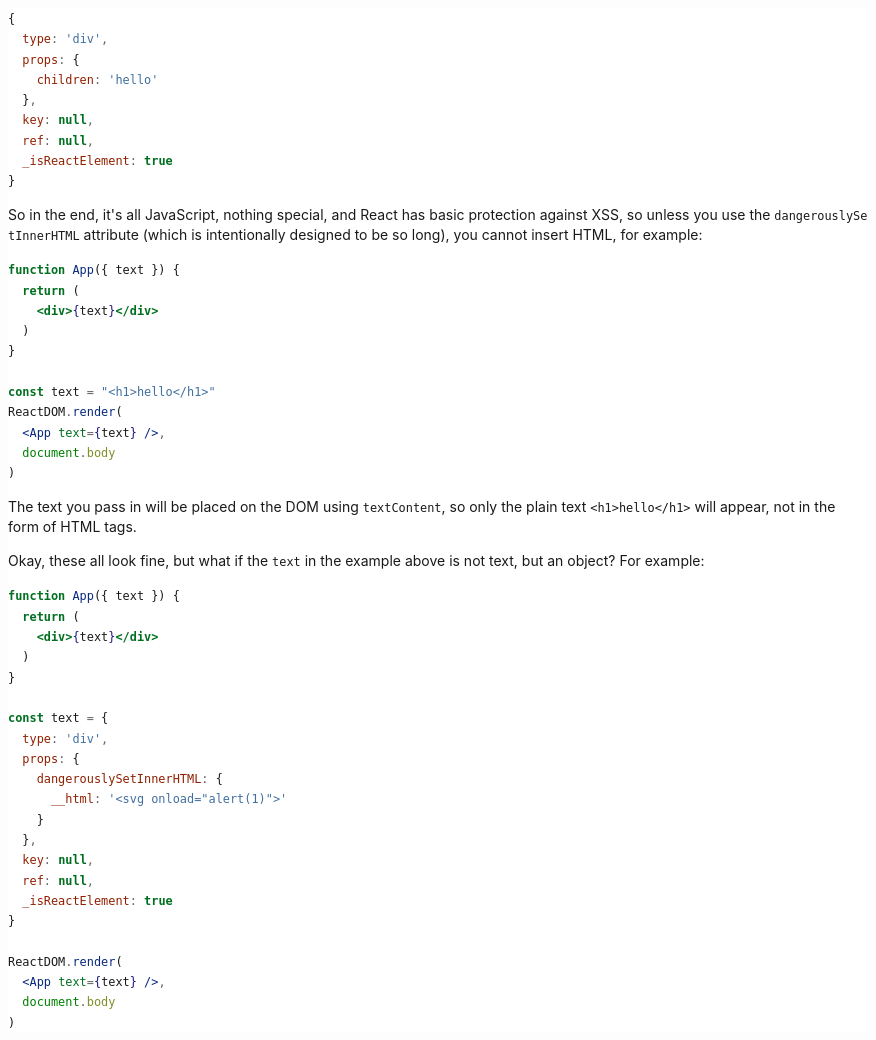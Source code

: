 ``` js
{
  type: 'div',
  props: {
    children: 'hello'
  },
  key: null,
  ref: null,
  _isReactElement: true
}
```

So in the end, it's all JavaScript, nothing special, and React has basic protection against XSS, so unless you use the `dangerouslySetInnerHTML` attribute (which is intentionally designed to be so long), you cannot insert HTML, for example:

``` jsx
function App({ text }) {
  return (
    <div>{text}</div>
  )
}

const text = "<h1>hello</h1>"
ReactDOM.render(
  <App text={text} />,
  document.body
)
```

The text you pass in will be placed on the DOM using `textContent`, so only the plain text `<h1>hello</h1>` will appear, not in the form of HTML tags.

Okay, these all look fine, but what if the `text` in the example above is not text, but an object? For example:

``` jsx
function App({ text }) {
  return (
    <div>{text}</div>
  )
}

const text = {
  type: 'div',
  props: {
    dangerouslySetInnerHTML: {
      __html: '<svg onload="alert(1)">'
    }
  },
  key: null,
  ref: null,
  _isReactElement: true
}

ReactDOM.render(
  <App text={text} />,
  document.body
)
```
